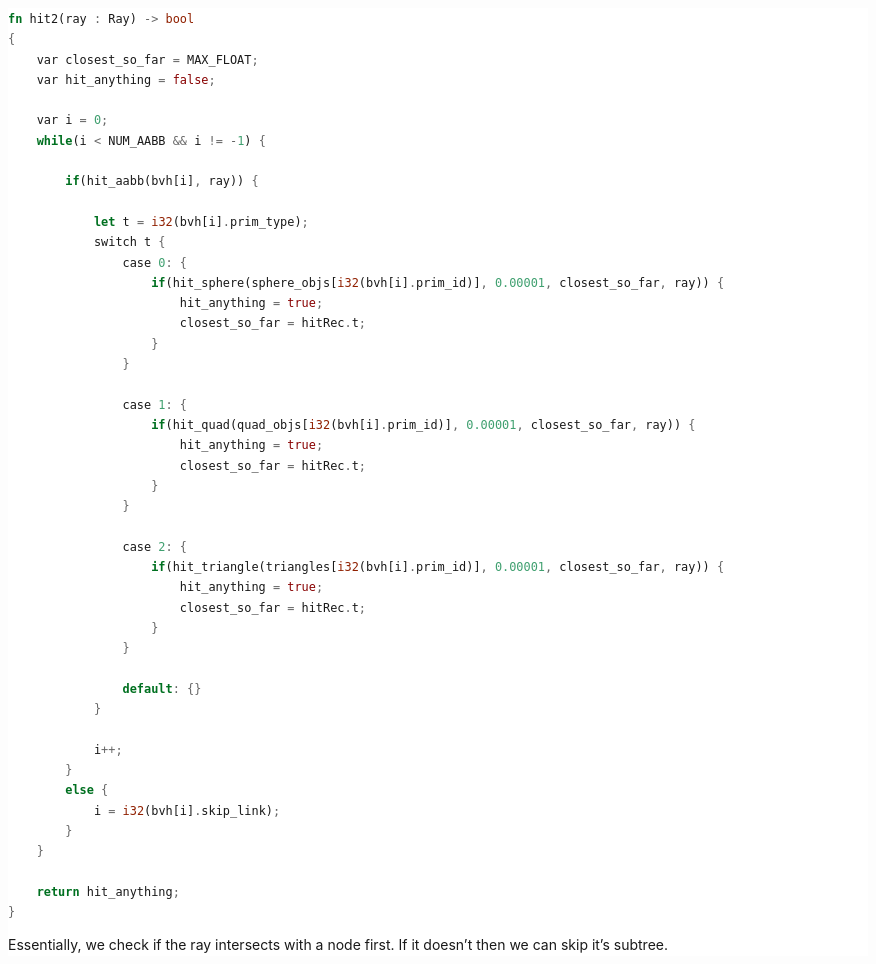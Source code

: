 ```rust
fn hit2(ray : Ray) -> bool
{
	var closest_so_far = MAX_FLOAT;
	var hit_anything = false;

	var i = 0;
	while(i < NUM_AABB && i != -1) {
		
		if(hit_aabb(bvh[i], ray)) {

			let t = i32(bvh[i].prim_type);
			switch t {
				case 0: {
					if(hit_sphere(sphere_objs[i32(bvh[i].prim_id)], 0.00001, closest_so_far, ray)) {
						hit_anything = true;
						closest_so_far = hitRec.t;
					}
				}

				case 1: {
					if(hit_quad(quad_objs[i32(bvh[i].prim_id)], 0.00001, closest_so_far, ray)) {
						hit_anything = true;
						closest_so_far = hitRec.t;
					}
				}

				case 2: {
					if(hit_triangle(triangles[i32(bvh[i].prim_id)], 0.00001, closest_so_far, ray)) {
						hit_anything = true;
						closest_so_far = hitRec.t;
					}
				}

				default: {}
			}

			i++;
		}
		else {
			i = i32(bvh[i].skip_link);
		}
	}

	return hit_anything;
}
```

Essentially, we check if the ray intersects with a node first. If it doesn’t then we can skip it’s subtree. 
